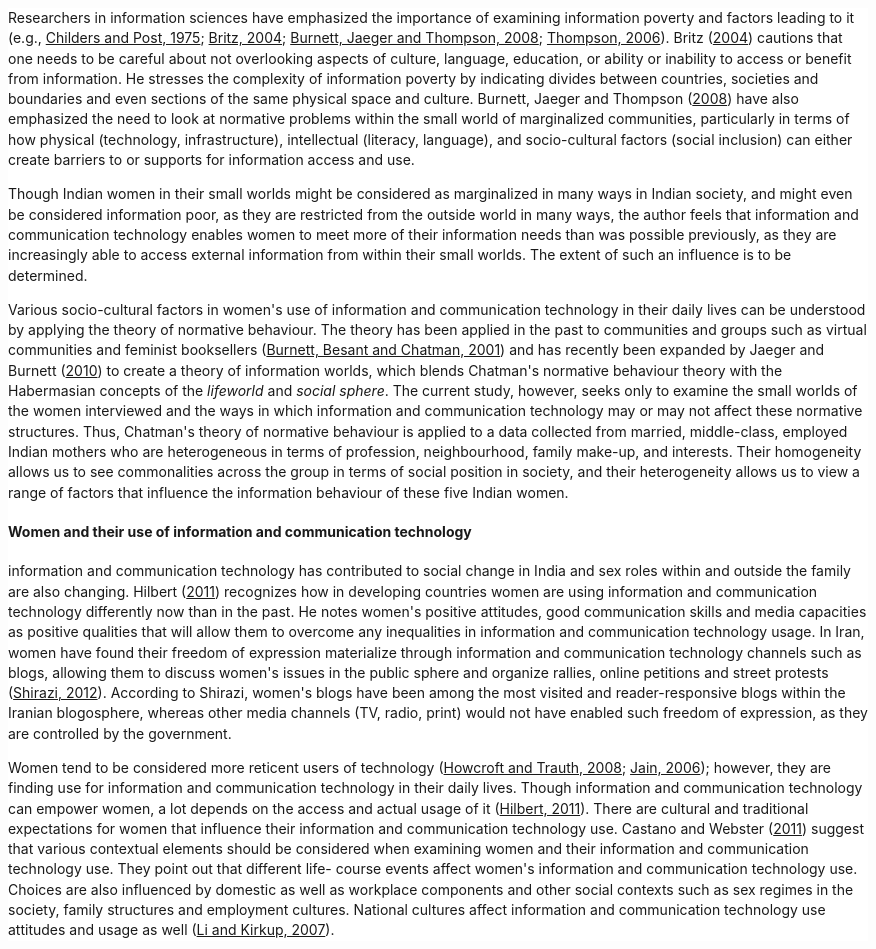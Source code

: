 Researchers in information sciences have emphasized the importance of examining information poverty and factors leading to it (e.g., [Childers and Post, 1975](#Chi75); [Britz, 2004](#Bri04); [Burnett, Jaeger and Thompson, 2008](#Bur08); [Thompson, 2006](#Tho06)). Britz ([2004](#Bri04)) cautions that one needs to be careful about not overlooking aspects of culture, language, education, or ability or inability to access or benefit from information. He stresses the complexity of information poverty by indicating divides between countries, societies and boundaries and even sections of the same physical space and culture. Burnett, Jaeger and Thompson ([2008](#Bur08)) have also emphasized the need to look at normative problems within the small world of marginalized communities, particularly in terms of how physical (technology, infrastructure), intellectual (literacy, language), and socio-cultural factors (social inclusion) can either create barriers to or supports for information access and use.

Though Indian women in their small worlds might be considered as marginalized in many ways in Indian society, and might even be considered information poor, as they are restricted from the outside world in many ways, the author feels that information and communication technology enables women to meet more of their information needs than was possible previously, as they are increasingly able to access external information from within their small worlds. The extent of such an influence is to be determined.

Various socio-cultural factors in women's use of information and communication technology in their daily lives can be understood by applying the theory of normative behaviour. The theory has been applied in the past to communities and groups such as virtual communities and feminist booksellers ([Burnett, Besant and Chatman, 2001](#Bur01)) and has recently been expanded by Jaeger and Burnett ([2010](#Jae10)) to create a theory of information worlds, which blends Chatman's normative behaviour theory with the Habermasian concepts of the _lifeworld_ and _social sphere_. The current study, however, seeks only to examine the small worlds of the women interviewed and the ways in which information and communication technology may or may not affect these normative structures. Thus, Chatman's theory of normative behaviour is applied to a data collected from married, middle-class, employed Indian mothers who are heterogeneous in terms of profession, neighbourhood, family make-up, and interests. Their homogeneity allows us to see commonalities across the group in terms of social position in society, and their heterogeneity allows us to view a range of factors that influence the information behaviour of these five Indian women.

#### Women and their use of information and communication technology

information and communication technology has contributed to social change in India and sex roles within and outside the family are also changing. Hilbert ([2011](#Hil11)) recognizes how in developing countries women are using information and communication technology differently now than in the past. He notes women's positive attitudes, good communication skills and media capacities as positive qualities that will allow them to overcome any inequalities in information and communication technology usage. In Iran, women have found their freedom of expression materialize through information and communication technology channels such as blogs, allowing them to discuss women's issues in the public sphere and organize rallies, online petitions and street protests ([Shirazi, 2012](#Shi12)). According to Shirazi, women's blogs have been among the most visited and reader-responsive blogs within the Iranian blogosphere, whereas other media channels (TV, radio, print) would not have enabled such freedom of expression, as they are controlled by the government.

Women tend to be considered more reticent users of technology ([Howcroft and Trauth, 2008](#How08); [Jain, 2006](#Jai06)); however, they are finding use for information and communication technology in their daily lives. Though information and communication technology can empower women, a lot depends on the access and actual usage of it ([Hilbert, 2011](#Hil11)). There are cultural and traditional expectations for women that influence their information and communication technology use. Castano and Webster ([2011](#Cas11)) suggest that various contextual elements should be considered when examining women and their information and communication technology use. They point out that different life- course events affect women's information and communication technology use. Choices are also influenced by domestic as well as workplace components and other social contexts such as sex regimes in the society, family structures and employment cultures. National cultures affect information and communication technology use attitudes and usage as well ([Li and Kirkup, 2007](#Lin07)).
